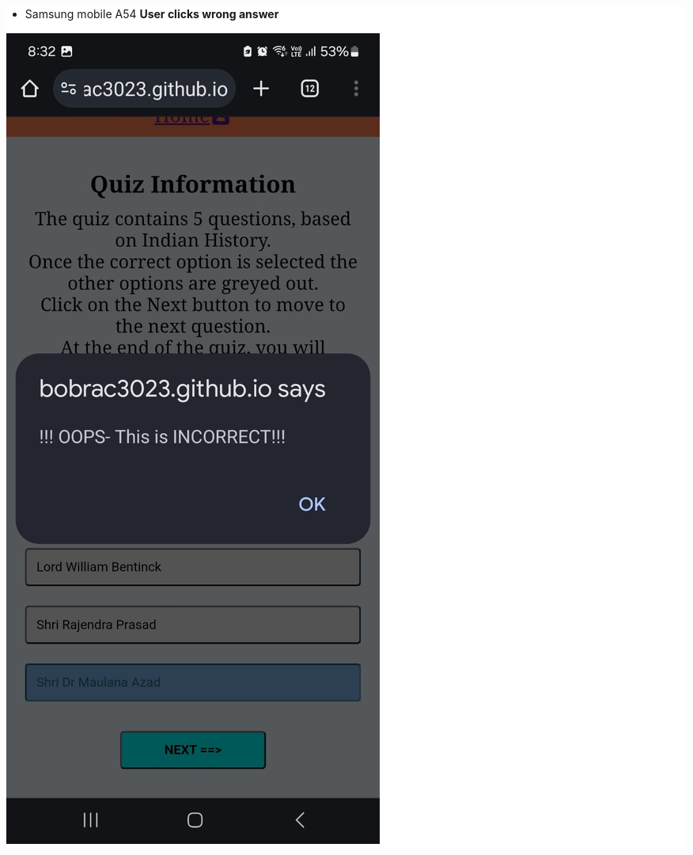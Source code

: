 - Samsung mobile A54 **User clicks wrong answer**

![user_click_wrong](readme.doc/samsung_user_click_wrong.png)
